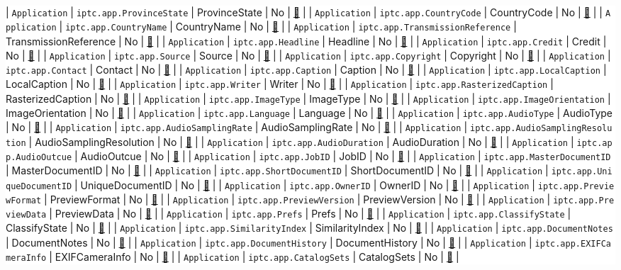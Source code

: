 | `Application` | `iptc.app.ProvinceState` | ProvinceState | No | [🔗](#iptc-application-provincestate) |
| `Application` | `iptc.app.CountryCode` | CountryCode | No | [🔗](#iptc-application-countrycode) |
| `Application` | `iptc.app.CountryName` | CountryName | No | [🔗](#iptc-application-countryname) |
| `Application` | `iptc.app.TransmissionReference` | TransmissionReference | No | [🔗](#iptc-application-transmissionreference) |
| `Application` | `iptc.app.Headline` | Headline | No | [🔗](#iptc-application-headline) |
| `Application` | `iptc.app.Credit` | Credit | No | [🔗](#iptc-application-credit) |
| `Application` | `iptc.app.Source` | Source | No | [🔗](#iptc-application-source) |
| `Application` | `iptc.app.Copyright` | Copyright | No | [🔗](#iptc-application-copyright) |
| `Application` | `iptc.app.Contact` | Contact | No | [🔗](#iptc-application-contact) |
| `Application` | `iptc.app.Caption` | Caption | No | [🔗](#iptc-application-caption) |
| `Application` | `iptc.app.LocalCaption` | LocalCaption | No | [🔗](#iptc-application-localcaption) |
| `Application` | `iptc.app.Writer` | Writer | No | [🔗](#iptc-application-writer) |
| `Application` | `iptc.app.RasterizedCaption` | RasterizedCaption | No | [🔗](#iptc-application-rasterizedcaption) |
| `Application` | `iptc.app.ImageType` | ImageType | No | [🔗](#iptc-application-imagetype) |
| `Application` | `iptc.app.ImageOrientation` | ImageOrientation | No | [🔗](#iptc-application-imageorientation) |
| `Application` | `iptc.app.Language` | Language | No | [🔗](#iptc-application-language) |
| `Application` | `iptc.app.AudioType` | AudioType | No | [🔗](#iptc-application-audiotype) |
| `Application` | `iptc.app.AudioSamplingRate` | AudioSamplingRate | No | [🔗](#iptc-application-audiosamplingrate) |
| `Application` | `iptc.app.AudioSamplingResolution` | AudioSamplingResolution | No | [🔗](#iptc-application-audiosamplingresolution) |
| `Application` | `iptc.app.AudioDuration` | AudioDuration | No | [🔗](#iptc-application-audioduration) |
| `Application` | `iptc.app.AudioOutcue` | AudioOutcue | No | [🔗](#iptc-application-audiooutcue) |
| `Application` | `iptc.app.JobID` | JobID | No | [🔗](#iptc-application-jobid) |
| `Application` | `iptc.app.MasterDocumentID` | MasterDocumentID | No | [🔗](#iptc-application-masterdocumentid) |
| `Application` | `iptc.app.ShortDocumentID` | ShortDocumentID | No | [🔗](#iptc-application-shortdocumentid) |
| `Application` | `iptc.app.UniqueDocumentID` | UniqueDocumentID | No | [🔗](#iptc-application-uniquedocumentid) |
| `Application` | `iptc.app.OwnerID` | OwnerID | No | [🔗](#iptc-application-ownerid) |
| `Application` | `iptc.app.PreviewFormat` | PreviewFormat | No | [🔗](#iptc-application-previewformat) |
| `Application` | `iptc.app.PreviewVersion` | PreviewVersion | No | [🔗](#iptc-application-previewversion) |
| `Application` | `iptc.app.PreviewData` | PreviewData | No | [🔗](#iptc-application-previewdata) |
| `Application` | `iptc.app.Prefs` | Prefs | No | [🔗](#iptc-application-prefs) |
| `Application` | `iptc.app.ClassifyState` | ClassifyState | No | [🔗](#iptc-application-classifystate) |
| `Application` | `iptc.app.SimilarityIndex` | SimilarityIndex | No | [🔗](#iptc-application-similarityindex) |
| `Application` | `iptc.app.DocumentNotes` | DocumentNotes | No | [🔗](#iptc-application-documentnotes) |
| `Application` | `iptc.app.DocumentHistory` | DocumentHistory | No | [🔗](#iptc-application-documenthistory) |
| `Application` | `iptc.app.EXIFCameraInfo` | EXIFCameraInfo | No | [🔗](#iptc-application-exifcamerainfo) |
| `Application` | `iptc.app.CatalogSets` | CatalogSets | No | [🔗](#iptc-application-catalogsets) |
